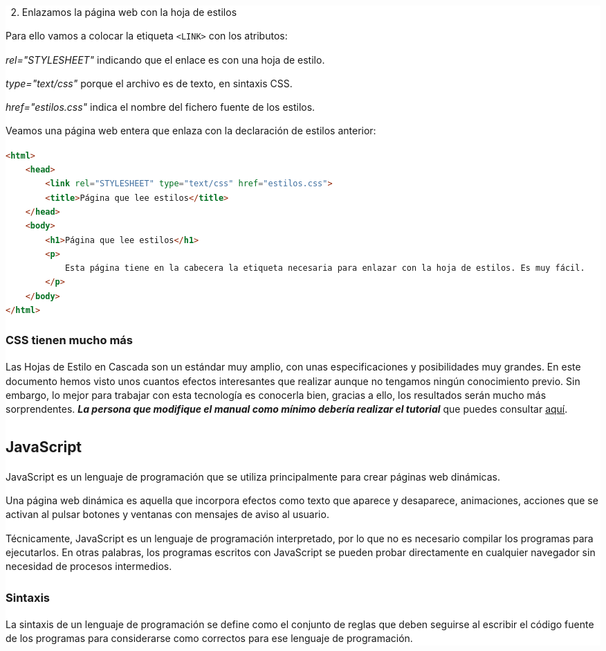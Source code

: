 ~~~css
~~~

2. Enlazamos la página web con la hoja de estilos

Para ello vamos a colocar la etiqueta `<LINK>` con los atributos:

*rel="STYLESHEET"* indicando que el enlace es con una hoja de estilo.

*type="text/css"* porque el archivo es de texto, en sintaxis CSS.

*href="estilos.css"* indica el nombre del fichero fuente de los estilos.

Veamos una página web entera que enlaza con la declaración de estilos anterior:

~~~html
<html> 
    <head> 
        <link rel="STYLESHEET" type="text/css" href="estilos.css"> 
        <title>Página que lee estilos</title> 
    </head> 
    <body> 
        <h1>Página que lee estilos</h1> 
        <p> 
            Esta página tiene en la cabecera la etiqueta necesaria para enlazar con la hoja de estilos. Es muy fácil. 
        </p> 
    </body> 
</html>
~~~
### CSS tienen mucho más ###

Las Hojas de Estilo en Cascada son un estándar muy amplio, con unas especificaciones y posibilidades muy grandes. En este documento hemos visto unos cuantos efectos interesantes que realizar aunque no tengamos ningún conocimiento previo. Sin embargo, lo mejor para trabajar con esta tecnología es conocerla bien, gracias a ello, los resultados serán mucho más sorprendentes. ***La persona que modifique el manual como mínimo debería realizar el tutorial*** que puedes consultar [aquí][l3].

## JavaScript ##

JavaScript es un lenguaje de programación que se utiliza principalmente para crear páginas web dinámicas.

Una página web dinámica es aquella que incorpora efectos como texto que aparece y desaparece, animaciones, acciones que se activan al pulsar botones y ventanas con mensajes de aviso al usuario.

Técnicamente, JavaScript es un lenguaje de programación interpretado, por lo que no es necesario compilar los programas para ejecutarlos. En otras palabras, los programas escritos con JavaScript se pueden probar directamente en cualquier navegador sin necesidad de procesos intermedios.

### Sintaxis ###

La sintaxis de un lenguaje de programación se define como el conjunto de reglas que deben seguirse al escribir el código fuente de los programas para considerarse como correctos para ese lenguaje de programación.


[l1]: https://kiryeelesion.github.io/Manual "Manual de bienvenida"
[l2]: https://www.w3schools.com/html/default.asp "W3C School - HTML"
[l3]: https://www.w3schools.com/css/default.asp "W3C School - CCS"
[l4]: https://www.w3schools.com/js/default.asp "W3C School - JS"
[l5]: https://atom.io/ "ATOM a hackable text editor"
[l6]: https://code.visualstudio.com/ "Visual Studio Code"
[l7]: https://www.geany.org/ "Geany text editor using the GTK+"
[l8]: http://brackets.io/ "Brackets a modern, open source text editor that understands web design."
[l9]: https://www.jetbrains.com/webstorm/ "WebStorm the smartest JavaScript IDE "
[l10]: https://codeanywhere.com/ "Codeanywhere is a Cross Platform Cloud IDE"
[l11]: https://notepad-plus-plus.org/ "About Notepad++"
[l12]: https://www.sublimetext.com/ "Sublime Text a sophisticated text editor for code"
[l13]: http://www.aptana.com/ "Aptana Studio 3"
[l14]: https://guides.github.com/ "Guías de Github"
[i1]: imagenes/CrearArchivo.png "Crear el archivo"
[i2]: imagenes/NombrarArchivo.png "Nombrar el archivo"
[i3]: imagenes/Archivohtml.png "Archivo HTML"
[i4]: imagenes/navegador.png "Navegador WEB"
[i5]: imagenes/h1.png "Titulo"
[i6]: imagenes/h2.png "Sutitulo"
[i7]: imagenes/p.png "Parrafo"
[i8]: imagenes/enfasis.png "enfasis"
[i9]: imagenes/ul.png "Listas no ordenadas"
[i10]: imagenes/ManualArchivos.png "Archivos y directorios"
[i11]: imagenes/Manualdebienvenida.png "Manual de bienvenida"
[i12]: imagenes/titulohead.png "Titulo del documento"
[i13]: imagenes/headmodificado.png "Titulo del documento modificado"
[i14]: imagenes/Menu.png "Menú"
[i15]: imagenes/BotonUbicacion.png "botón Ubicación"
[i17]: imagenes/SecciponBienvenidos.png "Sección Bienvenidos"
[i18]: imagenes/SeccionGrupoSJ.png "Sección Grupo San José"
[i19]: imagenes/SeccionUbicacion.png "Sección Ubicación"
[i20]: imagenes/SeccionSistemasBibliotecas.png "Sección Sistema de Bibliotecas"
[i21]: imagenes/SeccionMiembrosConsejo.png "Sección miembros del consejo"
[i22]: imagenes/SeccionValoresCompetencias.png "Sección Valores y Competencias"
[a1]: animaciones/editarconblogdenotas.gif "Abrir con blog de notas"
[a2]: animaciones/logeo.gif "ingresar a Github"
[a3]: animaciones/ingresar_repositorio.gif "Ingresar al repositorio del manual en Github"
[a4]: animaciones/editar_index_html.gif "Editar archivo index.html del manual en Github"